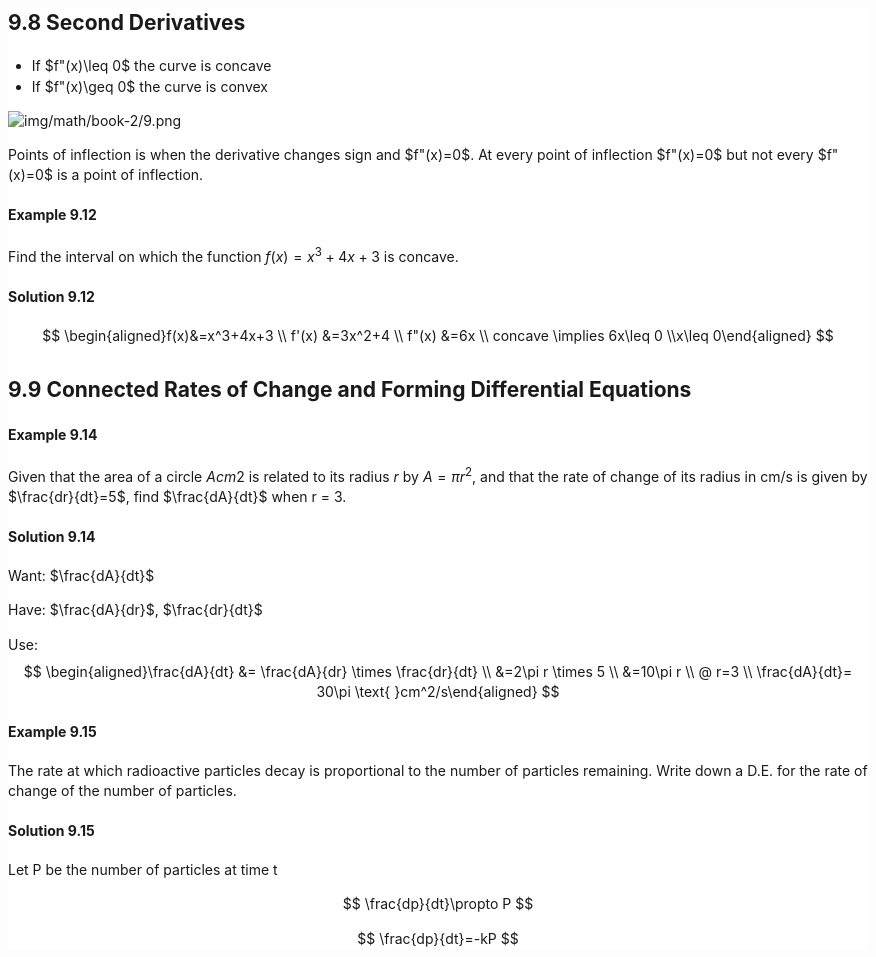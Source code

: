 ## 9.8 Second Derivatives
- If $f"(x)\leq 0$ the curve is concave
- If $f"(x)\geq 0$ the curve is convex

![img/math/book-2/9.png](/img/math/book-2/11.png)

Points of inflection is when the derivative changes sign and $f"(x)=0$. At every point of inflection $f"(x)=0$ but not every $f"(x)=0$ is a point of inflection.

#### Example 9.12
Find the interval on which the function $f(x)=x^3+4x+3$ is concave.

#### Solution 9.12

$$
\begin{aligned}f(x)&=x^3+4x+3 \\ f'(x) &=3x^2+4 \\ f"(x) &=6x \\ concave \implies 6x\leq 0 \\x\leq 0\end{aligned}
$$

## 9.9 Connected Rates of Change and Forming Differential Equations

#### Example 9.14
Given that the area of a circle $A cm2$ is related to its radius $r$ by $A = \pi r^2$, and that the rate of change of its radius in cm/s is given by $\frac{dr}{dt}=5$, find $\frac{dA}{dt}$ when r = 3.

#### Solution 9.14
Want: $\frac{dA}{dt}$

Have: $\frac{dA}{dr}$, $\frac{dr}{dt}$

Use: 
$$
\begin{aligned}\frac{dA}{dt} &= \frac{dA}{dr} \times \frac{dr}{dt} \\ &=2\pi r \times 5 \\ &=10\pi r \\ @ r=3 \\ \frac{dA}{dt}= 30\pi \text{ }cm^2/s\end{aligned}
$$

#### Example 9.15
The rate at which radioactive particles decay is proportional to the number of particles remaining. Write down a D.E. for the rate of change of the number of particles.

#### Solution 9.15
Let P be the number of particles at time t

$$
\frac{dp}{dt}\propto P
$$

$$
\frac{dp}{dt}=-kP
$$
